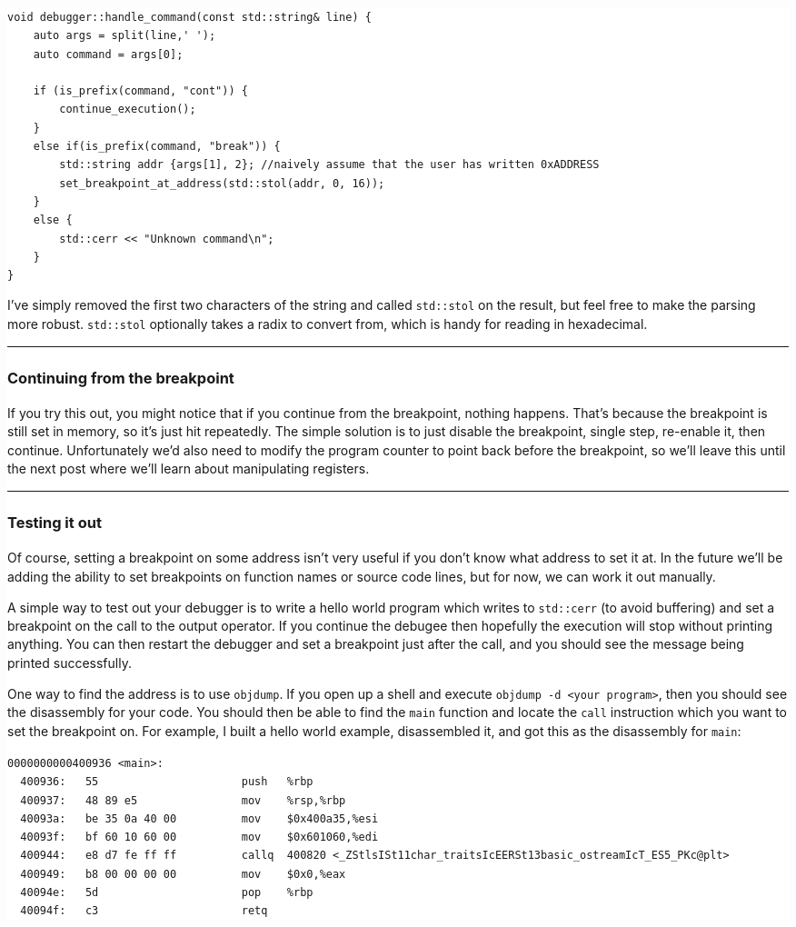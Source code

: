 ```
void debugger::handle_command(const std::string& line) {
    auto args = split(line,' ');
    auto command = args[0];

    if (is_prefix(command, "cont")) {
        continue_execution();
    }
    else if(is_prefix(command, "break")) {
        std::string addr {args[1], 2}; //naively assume that the user has written 0xADDRESS
        set_breakpoint_at_address(std::stol(addr, 0, 16));
    }
    else {
        std::cerr << "Unknown command\n";
    }
}
```

I’ve simply removed the first two characters of the string and called `std::stol` on the result, but feel free to make the parsing more robust. `std::stol` optionally takes a radix to convert from, which is handy for reading in hexadecimal.

* * *

### Continuing from the breakpoint

If you try this out, you might notice that if you continue from the breakpoint, nothing happens. That’s because the breakpoint is still set in memory, so it’s just hit repeatedly. The simple solution is to just disable the breakpoint, single step, re-enable it, then continue. Unfortunately we’d also need to modify the program counter to point back before the breakpoint, so we’ll leave this until the next post where we’ll learn about manipulating registers.

* * *

### Testing it out

Of course, setting a breakpoint on some address isn’t very useful if you don’t know what address to set it at. In the future we’ll be adding the ability to set breakpoints on function names or source code lines, but for now, we can work it out manually.

A simple way to test out your debugger is to write a hello world program which writes to `std::cerr` (to avoid buffering) and set a breakpoint on the call to the output operator. If you continue the debugee then hopefully the execution will stop without printing anything. You can then restart the debugger and set a breakpoint just after the call, and you should see the message being printed successfully.

One way to find the address is to use `objdump`. If you open up a shell and execute `objdump -d <your program>`, then you should see the disassembly for your code. You should then be able to find the `main` function and locate the `call` instruction which you want to set the breakpoint on. For example, I built a hello world example, disassembled it, and got this as the disassembly for `main`:

```
0000000000400936 <main>:
  400936:	55                   	push   %rbp
  400937:	48 89 e5             	mov    %rsp,%rbp
  40093a:	be 35 0a 40 00       	mov    $0x400a35,%esi
  40093f:	bf 60 10 60 00       	mov    $0x601060,%edi
  400944:	e8 d7 fe ff ff       	callq  400820 <_ZStlsISt11char_traitsIcEERSt13basic_ostreamIcT_ES5_PKc@plt>
  400949:	b8 00 00 00 00       	mov    $0x0,%eax
  40094e:	5d                   	pop    %rbp
  40094f:	c3                   	retq
```
